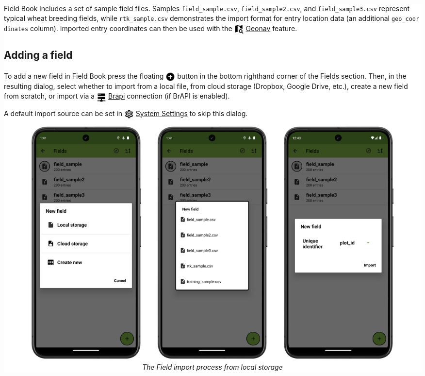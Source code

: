 Field Book includes a set of sample field files.
Samples `field_sample.csv`, `field_sample2.csv`, and `field_sample3.csv` represent typical wheat breeding fields, while `rtk_sample.csv` demonstrates the import format for entry location data (an additional `geo_coordinates` column).
Imported entry coordinates can then be used with the <a href="geonav.md"><img style="vertical-align: middle;" src="_static/icons/settings/main/map-search.png" width="20px"></a> [Geonav](geonav.md) feature.

Adding a field
--------------

To add a new field in Field Book press the floating <img ref="add" style="vertical-align: middle;" src="_static/icons/fields/plus-circle.png" width="20px"> button in the bottom righthand corner of the Fields section.
Then, in the resulting dialog, select whether to import from a local file, from cloud storage (Dropbox, Google Drive, etc.), create a new field from scratch, or import via a <a href="brapi.md"><img style="vertical-align: middle;" src="_static/icons/settings/main/server-network.png" width="20px"></a> [Brapi](brapi.md) connection (if BrAPI is enabled).

A default import source can be set in <a href="settings-system.md"><img style="vertical-align: middle;" src="_static/icons/settings/main/cog-outline.png" width="20px"></a> [System Settings](settings-system.md) to skip this dialog.

<figure align="center" class="image">
  <img src="_static/images/fields/fields_import_joined.png" width="1100px"> 
  <figcaption><i>The Field import process from local storage</i></figcaption>
</figure>
